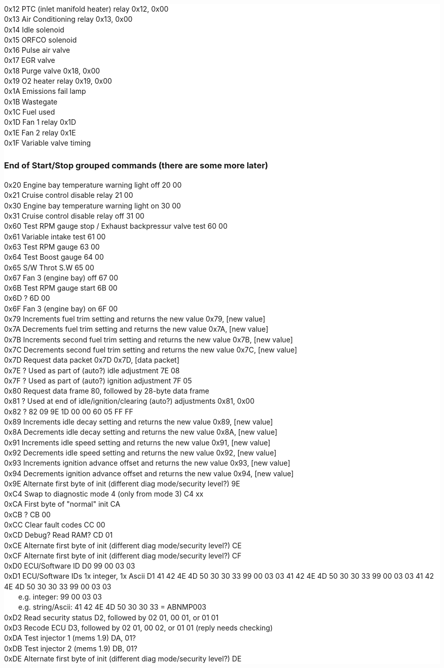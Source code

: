 0x12	PTC (inlet manifold heater) relay	0x12, 0x00<br>
0x13	Air Conditioning relay	0x13, 0x00<br>
0x14	Idle solenoid	<br>
0x15	ORFCO solenoid	<br>
0x16	Pulse air valve	<br>
0x17	EGR valve	<br>
0x18	Purge valve	0x18, 0x00<br>
0x19	O2 heater relay	0x19, 0x00<br>
0x1A	Emissions fail lamp	<br>
0x1B	Wastegate	<br>
0x1C	Fuel used	<br>
0x1D	Fan 1 relay	0x1D<br>
0x1E	Fan 2 relay	0x1E<br>
0x1F	Variable valve timing	<br>
### End of Start/Stop grouped commands (there are some more later)
0x20	Engine bay temperature warning light off	20 00<br>
0x21	Cruise control disable relay	21 00<br>
0x30	Engine bay temperature warning light on	30 00<br>
0x31	Cruise control disable relay off	31 00<br>
0x60	Test RPM gauge stop / Exhaust backpressur valve test	60 00<br>
0x61	Variable intake test	61 00<br>
0x63	Test RPM gauge	63 00<br>
0x64	Test Boost gauge	64 00<br>
0x65	S/W Throt S.W	65 00<br>
0x67	Fan 3 (engine bay) off	67 00<br>
0x6B	Test RPM gauge start	6B 00<br>
0x6D	?	6D 00<br>
0x6F	Fan 3 (engine bay) on	6F 00<br>
0x79	Increments fuel trim setting and returns the new value	0x79, [new value]<br>
0x7A	Decrements fuel trim setting and returns the new value	0x7A, [new value]<br>
0x7B	Increments second fuel trim setting and returns the new value	0x7B, [new value]<br>
0x7C	Decrements second fuel trim setting and returns the new value	0x7C, [new value]<br>
0x7D	Request data packet 0x7D	0x7D, [data packet]	<br>
0x7E	? Used as part of (auto?) idle adjustment	7E 08<br>
0x7F	? Used as part of (auto?) ignition adjustment	7F 05<br>
0x80	Request data frame 80, followed by 28-byte data frame	<br>
0x81	? Used at end of idle/ignition/clearing (auto?) adjustments	0x81, 0x00<br>
0x82	?	82 09 9E 1D 00 00 60 05 FF FF<br>
0x89	Increments idle decay setting and returns the new value	0x89, [new value]<br>
0x8A	Decrements idle decay setting and returns the new value	0x8A, [new value]<br>
0x91	Increments idle speed setting and returns the new value	0x91, [new value]<br>
0x92	Decrements idle speed setting and returns the new value	0x92, [new value]<br>
0x93	Increments ignition advance offset and returns the new value	0x93, [new value]<br>
0x94	Decrements ignition advance offset and returns the new value	0x94, [new value]<br>
0x9E	Alternate first byte of init (different diag mode/security level?)	9E<br>
0xC4	Swap to diagnostic mode 4 (only from mode 3)	C4 xx<br>
0xCA	First byte of "normal" init	CA<br>
0xCB	?	CB 00<br>
0xCC	Clear fault codes	CC 00<br>
0xCD	Debug? Read RAM?	CD 01<br>
0xCE	Alternate first byte of init (different diag mode/security level?)	CE<br>
0xCF	Alternate first byte of init (different diag mode/security level?)	CF<br>
0xD0	ECU/Software ID	D0 99 00 03 03<br>
0xD1	ECU/Software IDs 1x integer, 1x Ascii	D1 41 42 4E 4D 50 30 30 33 99 00 03 03 41 42 4E 4D 50 30 30 33 99 00 03 03 41 42 4E 4D 50 30 30 33 99 00 03 03<br>
&emsp;&emsp;e.g. integer: 99 00 03 03<br>
&emsp;&emsp;e.g. string/Ascii: 41 42 4E 4D 50 30 30 33 = ABNMP003<br>
0xD2	Read security status	D2, followed by 02 01, 00 01, or 01 01<br>
0xD3	Recode ECU	D3, followed by 02 01, 00 02, or 01 01 (reply needs checking)<br>
0xDA	Test injector 1 (mems 1.9)	DA, 01?<br>
0xDB	Test injector 2 (mems 1.9)	DB, 01?<br>
0xDE	Alternate first byte of init (different diag mode/security level?)	DE<br>
